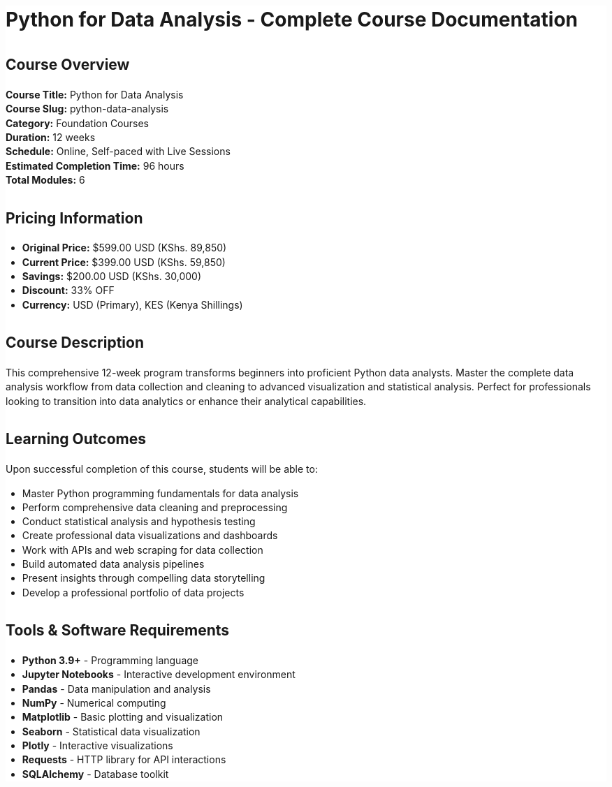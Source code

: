 
# Python for Data Analysis - Complete Course Documentation

## Course Overview

**Course Title:** Python for Data Analysis  
**Course Slug:** python-data-analysis  
**Category:** Foundation Courses  
**Duration:** 12 weeks  
**Schedule:** Online, Self-paced with Live Sessions  
**Estimated Completion Time:** 96 hours  
**Total Modules:** 6  

## Pricing Information

- **Original Price:** $599.00 USD (KShs. 89,850)
- **Current Price:** $399.00 USD (KShs. 59,850) 
- **Savings:** $200.00 USD (KShs. 30,000)
- **Discount:** 33% OFF
- **Currency:** USD (Primary), KES (Kenya Shillings)

## Course Description

This comprehensive 12-week program transforms beginners into proficient Python data analysts. Master the complete data analysis workflow from data collection and cleaning to advanced visualization and statistical analysis. Perfect for professionals looking to transition into data analytics or enhance their analytical capabilities.

## Learning Outcomes

Upon successful completion of this course, students will be able to:

- Master Python programming fundamentals for data analysis
- Perform comprehensive data cleaning and preprocessing
- Conduct statistical analysis and hypothesis testing
- Create professional data visualizations and dashboards
- Work with APIs and web scraping for data collection
- Build automated data analysis pipelines
- Present insights through compelling data storytelling
- Develop a professional portfolio of data projects

## Tools & Software Requirements

- **Python 3.9+** - Programming language
- **Jupyter Notebooks** - Interactive development environment
- **Pandas** - Data manipulation and analysis
- **NumPy** - Numerical computing
- **Matplotlib** - Basic plotting and visualization
- **Seaborn** - Statistical data visualization
- **Plotly** - Interactive visualizations
- **Requests** - HTTP library for API interactions
- **SQLAlchemy** - Database toolkit
